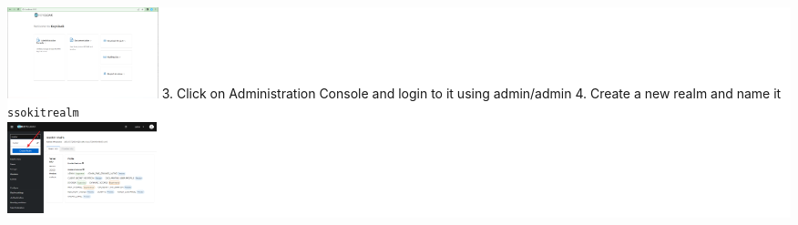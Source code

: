    [<img height="100px" src="tutorial/keycloak.png?raw=true"/>](tutorial/keycloak.png?raw=true) 
3. Click on Administration Console and login to it using admin/admin
4. Create a new realm and name it `ssokitrealm`  
   [<img height="100px" src="tutorial/realmcombo.png?raw=true"/>](tutorial/realmcombo.png?raw=true)